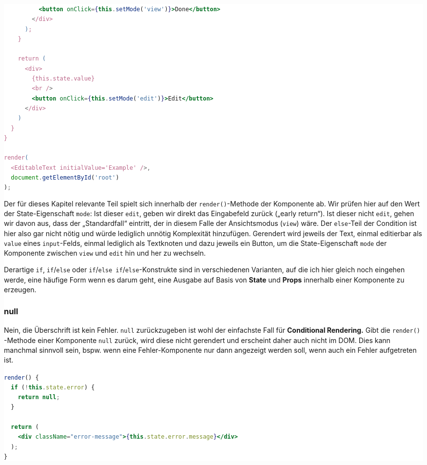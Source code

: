 ```jsx
          <button onClick={this.setMode('view')}>Done</button>
        </div>
      );
    }

    return (
      <div>
        {this.state.value}
        <br />
        <button onClick={this.setMode('edit')}>Edit</button>
      </div>
    )
  }
}

render(
  <EditableText initialValue='Example' />, 
  document.getElementById('root')
);

```

Der für dieses Kapitel relevante Teil spielt sich innerhalb der `render()`-Methode der Komponente ab. Wir prüfen hier auf den Wert der State-Eigenschaft `mode`:  Ist dieser `edit`,  geben wir direkt das Eingabefeld zurück \(„early return“\). Ist dieser nicht `edit`, gehen wir davon aus, dass der „Standardfall“ eintritt, der in diesem Falle der Ansichtsmodus \(`view`\) wäre. Der `else`-Teil der Condition ist hier also gar nicht nötig und würde lediglich unnötig Komplexität hinzufügen. Gerendert wird jeweils der Text, einmal editierbar als `value` eines `input`-Felds, einmal lediglich als Textknoten und dazu jeweils ein Button, um die State-Eigenschaft `mode` der Komponente zwischen `view` und `edit` hin und her zu wechseln.

Derartige `if`, `if`/`else` oder `if`/`else if`/`else`-Konstrukte sind in verschiedenen Varianten, auf die ich hier gleich noch eingehen werde, eine häufige Form wenn es darum geht, eine Ausgabe auf Basis von **State** und **Props** innerhalb einer Komponente zu erzeugen.

### null

Nein, die Überschrift ist kein Fehler. `null` zurückzugeben ist wohl der einfachste Fall für **Conditional Rendering.** Gibt die `render()`-Methode einer Komponente `null` zurück, wird diese nicht gerendert und erscheint daher auch nicht im DOM. Dies kann manchmal sinnvoll sein, bspw. wenn eine Fehler-Komponente nur dann angezeigt werden soll, wenn auch ein Fehler aufgetreten ist.

```jsx
render() {
  if (!this.state.error) {
    return null;
  }

  return (
    <div className="error-message">{this.state.error.message}</div>
  );
}
```
